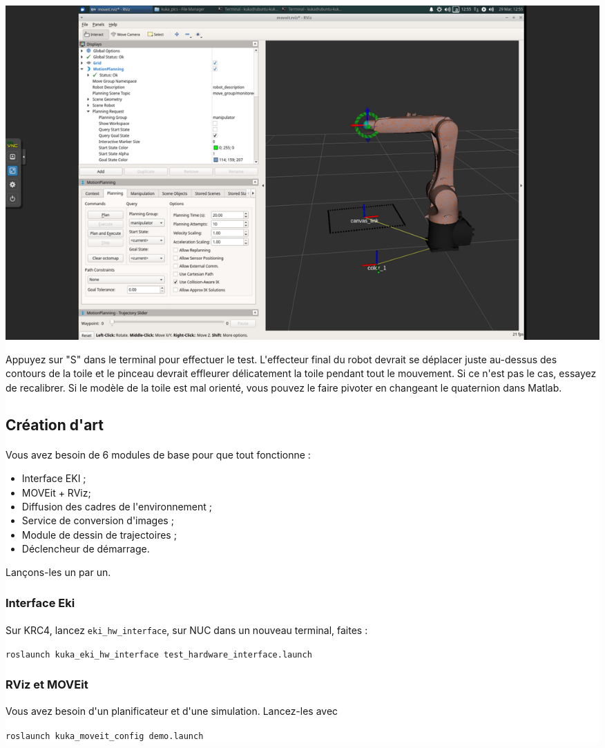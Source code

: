 ![KUKA in RViz canvas](../images/kuka-real/kuka_rviz_canvas.png "KUKA in RViz canvas")

Appuyez sur "S" dans le terminal pour effectuer le test. L'effecteur final du robot devrait se déplacer juste au-dessus des contours de la toile et le pinceau devrait effleurer délicatement la toile pendant tout le mouvement. Si ce n'est pas le cas, essayez de recalibrer. Si le modèle de la toile est mal orienté, vous pouvez le faire pivoter en changeant le quaternion dans Matlab.

## Création d'art
Vous avez besoin de 6 modules de base pour que tout fonctionne :
- Interface EKI ;
- MOVEit + RViz;
- Diffusion des cadres de l'environnement ;
- Service de conversion d'images ;
- Module de dessin de trajectoires ;
- Déclencheur de démarrage.

Lançons-les un par un.

### Interface Eki
Sur KRC4, lancez `eki_hw_interface`, sur NUC dans un nouveau terminal, faites :
```
roslaunch kuka_eki_hw_interface test_hardware_interface.launch
```

### RViz et MOVEit
Vous avez besoin d'un planificateur et d'une simulation. Lancez-les avec
```
roslaunch kuka_moveit_config demo.launch
```

